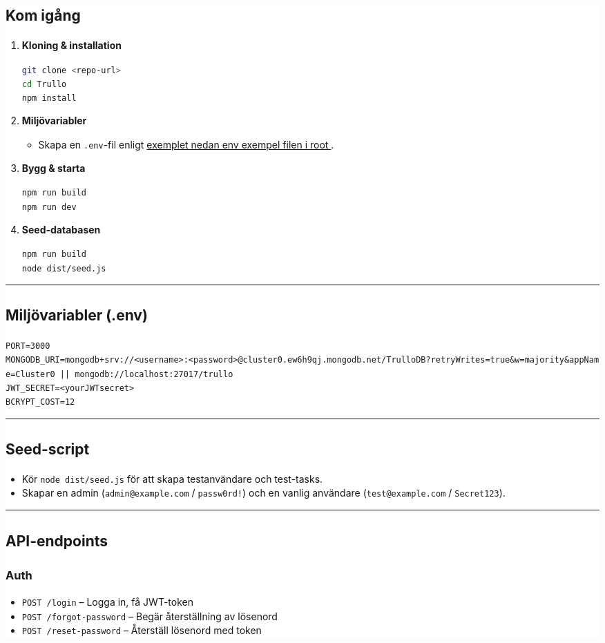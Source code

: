 ## Kom igång

1. **Kloning & installation**

   ```sh
   git clone <repo-url>
   cd Trullo
   npm install
   ```

2. **Miljövariabler**
   - Skapa en `.env`-fil enligt [exemplet nedan env exempel filen i root ](#miljövariabler-env).

3. **Bygg & starta**

   ```sh
   npm run build
   npm run dev
   ```

4. **Seed-databasen**
   ```sh
   npm run build
   node dist/seed.js
   ```

---

## Miljövariabler (.env)

```env
PORT=3000
MONGODB_URI=mongodb+srv://<username>:<password>@cluster0.ew6h9qj.mongodb.net/TrulloDB?retryWrites=true&w=majority&appName=Cluster0 || mongodb://localhost:27017/trullo
JWT_SECRET=<yourJWTsecret>
BCRYPT_COST=12
```

---

## Seed-script

- Kör `node dist/seed.js` för att skapa testanvändare och test-tasks.
- Skapar en admin (`admin@example.com` / `passw0rd!`) och en vanlig användare (`test@example.com` / `Secret123`).

---

## API-endpoints

### Auth

- `POST /login` – Logga in, få JWT-token
- `POST /forgot-password` – Begär återställning av lösenord
- `POST /reset-password` – Återställ lösenord med token

